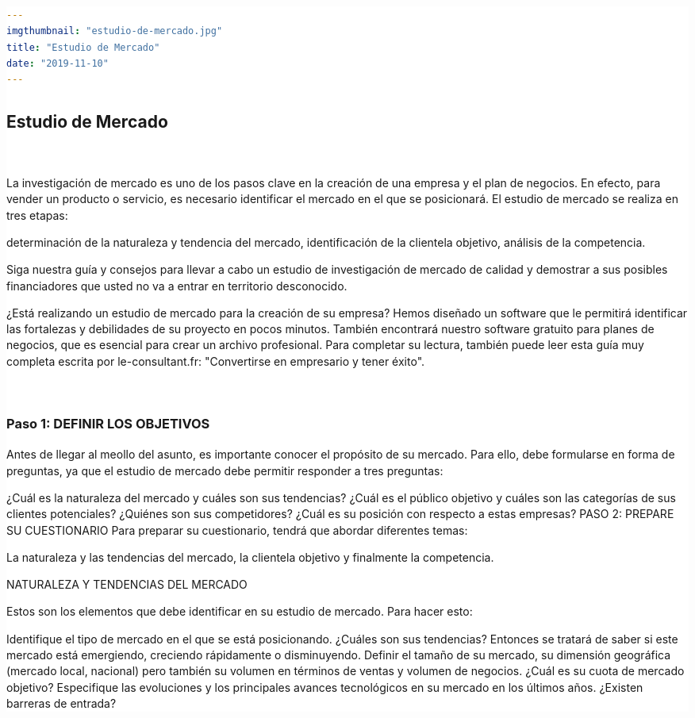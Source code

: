 ```yaml
---
imgthumbnail: "estudio-de-mercado.jpg"
title: "Estudio de Mercado"
date: "2019-11-10"
---
```


## Estudio de Mercado
<br />

La investigación de mercado es uno de los pasos clave en la creación de una empresa y el plan de negocios. En efecto, para vender un producto o servicio, es necesario identificar el mercado en el que se posicionará. El estudio de mercado se realiza en tres etapas:

determinación de la naturaleza y tendencia del mercado,
identificación de la clientela objetivo,
análisis de la competencia.

Siga nuestra guía y consejos para llevar a cabo un estudio de investigación de mercado de calidad y demostrar a sus posibles financiadores que usted no va a entrar en territorio desconocido.

¿Está realizando un estudio de mercado para la creación de su empresa? Hemos diseñado un software que le permitirá identificar las fortalezas y debilidades de su proyecto en pocos minutos. También encontrará nuestro software gratuito para planes de negocios, que es esencial para crear un archivo profesional. Para completar su lectura, también puede leer esta guía muy completa escrita por le-consultant.fr: "Convertirse en empresario y tener éxito".

<br/>

### Paso 1: DEFINIR LOS OBJETIVOS

Antes de llegar al meollo del asunto, es importante conocer el propósito de su mercado. Para ello, debe formularse en forma de preguntas, ya que el estudio de mercado debe permitir responder a tres preguntas:

¿Cuál es la naturaleza del mercado y cuáles son sus tendencias?
¿Cuál es el público objetivo y cuáles son las categorías de sus clientes potenciales?
¿Quiénes son sus competidores? ¿Cuál es su posición con respecto a estas empresas?
PASO 2: PREPARE SU CUESTIONARIO
Para preparar su cuestionario, tendrá que abordar diferentes temas:

La naturaleza y las tendencias del mercado,
la clientela objetivo
y finalmente la competencia.

NATURALEZA Y TENDENCIAS DEL MERCADO

Estos son los elementos que debe identificar en su estudio de mercado. Para hacer esto:

Identifique el tipo de mercado en el que se está posicionando. ¿Cuáles son sus tendencias? Entonces se tratará de saber si este mercado está emergiendo, creciendo rápidamente o disminuyendo.
Definir el tamaño de su mercado, su dimensión geográfica (mercado local, nacional) pero también su volumen en términos de ventas y volumen de negocios. ¿Cuál es su cuota de mercado objetivo?
Especifique las evoluciones y los principales avances tecnológicos en su mercado en los últimos años. ¿Existen barreras de entrada?
